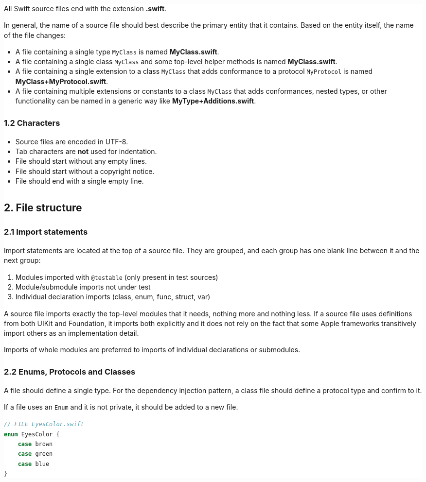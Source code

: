 All Swift source files end with the extension **.swift**.

In general, the name of a source file should best describe the primary entity that it contains. Based on the entity itself, the name of the file changes:

* A file containing a single type `MyClass` is named **MyClass.swift**.
* A file containing a single class `MyClass` and some top-level helper methods is named **MyClass.swift**.
* A file containing a single extension to a class `MyClass` that adds conformance to a protocol `MyProtocol` is named **MyClass+MyProtocol.swift**.
* A file containing multiple extensions or constants to a class `MyClass` that adds conformances, nested types, or other functionality can be named in a generic way like **MyType+Additions.swift**.

### 1.2 Characters

* Source files are encoded in UTF-8.
* Tab characters are **not** used for indentation.
* File should start without any empty lines.
* File should start without a copyright notice.
* File should end with a single empty line.


## 2. File structure

### 2.1 Import statements

Import statements are located at the top of a source file. They are grouped, and each group has one blank line between it and the next group:

1. Modules imported with `@testable` (only present in test sources)
2. Module/submodule imports not under test
3. Individual declaration imports (class, enum, func, struct, var)

A source file imports exactly the top-level modules that it needs, nothing more and nothing less. If a source file uses definitions from both UIKit and Foundation, it imports both explicitly and it does not rely on the fact that some Apple frameworks transitively import others as an implementation detail.

Imports of whole modules are preferred to imports of individual declarations or submodules.

### 2.2 Enums, Protocols and Classes

A file should define a single type. For the dependency injection pattern, a class file should define a protocol type and confirm to it.

If a file uses an `Enum` and it is not private, it should be added to a new file.

```swift
// FILE EyesColor.swift
enum EyesColor {
    case brown
    case green
    case blue
}
```
